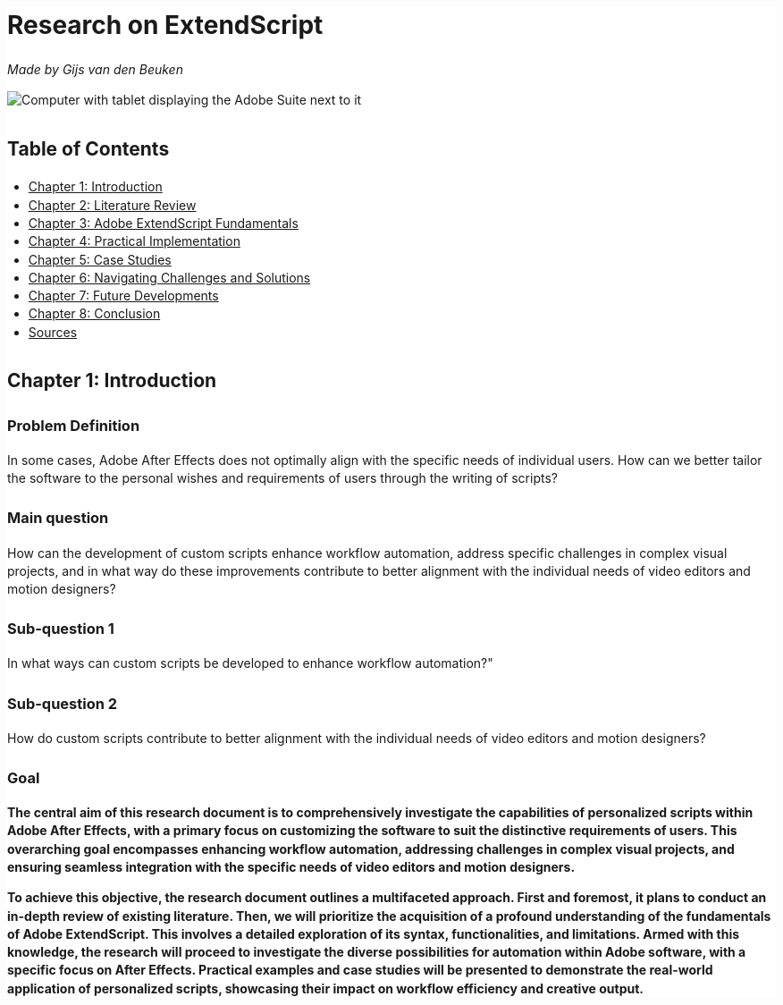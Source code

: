 # Research on ExtendScript

_Made by Gijs van den Beuken_

![Computer with tablet displaying the Adobe Suite next to it](https://github.com/gijsvdbeuken/IPS3-DB02-Thesis-individual/blob/main/assets/emily-bernal-v9vII5gV8Lw-unsplash.jpg)

## Table of Contents

- [Chapter 1: Introduction](#introduction)
- [Chapter 2: Literature Review](#literature-review)
- [Chapter 3: Adobe ExtendScript Fundamentals](#extendscript-fundamentals)
- [Chapter 4: Practical Implementation](#practical-implementation)
- [Chapter 5: Case Studies](#case-studies)
- [Chapter 6: Navigating Challenges and Solutions](#challenges-and-solutions)
- [Chapter 7: Future Developments](#future-developments)
- [Chapter 8: Conclusion](#conclusion)
- [Sources](#sources)

## Chapter 1: Introduction <a name="introduction"></a>

### Problem Definition

In some cases, Adobe After Effects does not optimally align with the specific needs of individual users. How can we better tailor the software to the personal wishes and requirements of users through the writing of scripts?

### Main question

How can the development of custom scripts enhance workflow automation, address specific challenges in complex visual projects, and in what way do these improvements contribute to better alignment with the individual needs of video editors and motion designers?

### Sub-question 1

In what ways can custom scripts be developed to enhance workflow automation?"

### Sub-question 2

How do custom scripts contribute to better alignment with the individual needs of video editors and motion designers?

### Goal

**The central aim of this research document is to comprehensively investigate the capabilities of personalized scripts within Adobe After Effects, with a primary focus on customizing the software to suit the distinctive requirements of users. This overarching goal encompasses enhancing workflow automation, addressing challenges in complex visual projects, and ensuring seamless integration with the specific needs of video editors and motion designers.**

**To achieve this objective, the research document outlines a multifaceted approach. First and foremost, it plans to conduct an in-depth review of existing literature. Then, we will prioritize the acquisition of a profound understanding of the fundamentals of Adobe ExtendScript. This involves a detailed exploration of its syntax, functionalities, and limitations. Armed with this knowledge, the research will proceed to investigate the diverse possibilities for automation within Adobe software, with a specific focus on After Effects. Practical examples and case studies will be presented to demonstrate the real-world application of personalized scripts, showcasing their impact on workflow efficiency and creative output.**
